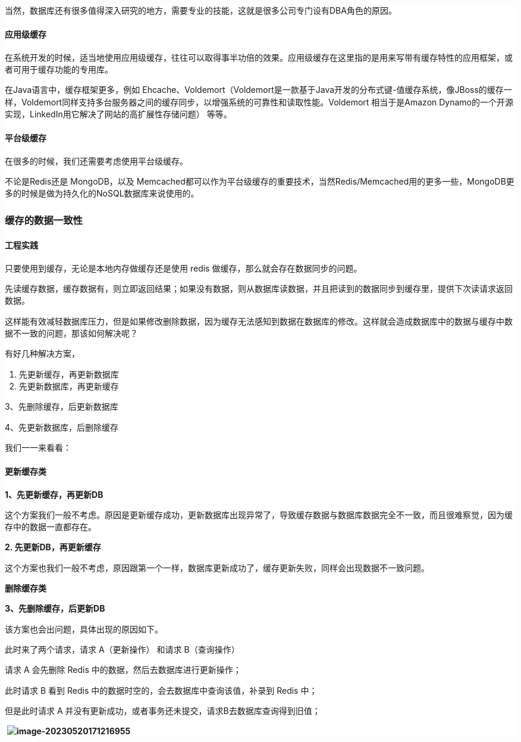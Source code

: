 当然，数据库还有很多值得深入研究的地方，需要专业的技能，这就是很多公司专门设有DBA角色的原因。

#### 应用级缓存

在系统开发的时候，适当地使用应用级缓存，往往可以取得事半功倍的效果。应用级缓存在这里指的是用来写带有缓存特性的应用框架，或者可用于缓存功能的专用库。

在Java语言中，缓存框架更多，例如 Ehcache、Voldemort（Voldemort是一款基于Java开发的分布式键-值缓存系统，像JBoss的缓存一样，Voldemort同样支持多台服务器之间的缓存同步，以增强系统的可靠性和读取性能。Voldemort 相当于是Amazon Dynamo的一个开源实现，LinkedIn用它解决了网站的高扩展性存储问题） 等等。

#### 平台级缓存

在很多的时候，我们还需要考虑使用平台级缓存。

不论是Redis还是 MongoDB，以及 Memcached都可以作为平台级缓存的重要技术，当然Redis/Memcached用的更多一些，MongoDB更多的时候是做为持久化的NoSQL数据库来说使用的。

### 缓存的数据一致性

#### 工程实践

只要使用到缓存，无论是本地内存做缓存还是使用 redis 做缓存，那么就会存在数据同步的问题。

先读缓存数据，缓存数据有，则立即返回结果；如果没有数据，则从数据库读数据，并且把读到的数据同步到缓存里，提供下次读请求返回数据。

这样能有效减轻数据库压力，但是如果修改删除数据，因为缓存无法感知到数据在数据库的修改。这样就会造成数据库中的数据与缓存中数据不一致的问题，那该如何解决呢？

有好几种解决方案，

1. 先更新缓存，再更新数据库
2. 先更新数据库，再更新缓存

3、先删除缓存，后更新数据库

4、先更新数据库，后删除缓存

我们一一来看看：

#### 更新缓存类

**1、先更新缓存，再更新DB**

这个方案我们一般不考虑。原因是更新缓存成功，更新数据库出现异常了，导致缓存数据与数据库数据完全不一致，而且很难察觉，因为缓存中的数据一直都存在。

**2. 先更新DB，再更新缓存**

这个方案也我们一般不考虑，原因跟第一个一样，数据库更新成功了，缓存更新失败，同样会出现数据不一致问题。

**删除缓存类**

**3、先删除缓存，后更新DB**

该方案也会出问题，具体出现的原因如下。

此时来了两个请求，请求 A（更新操作） 和请求 B（查询操作）

请求 A 会先删除 Redis 中的数据，然后去数据库进行更新操作；

此时请求 B 看到 Redis 中的数据时空的，会去数据库中查询该值，补录到 Redis 中；

但是此时请求 A 并没有更新成功，或者事务还未提交，请求B去数据库查询得到旧值；

​    **![image-20230520171216955](https://img.jssjqd.cn//202305201712368.png)**
